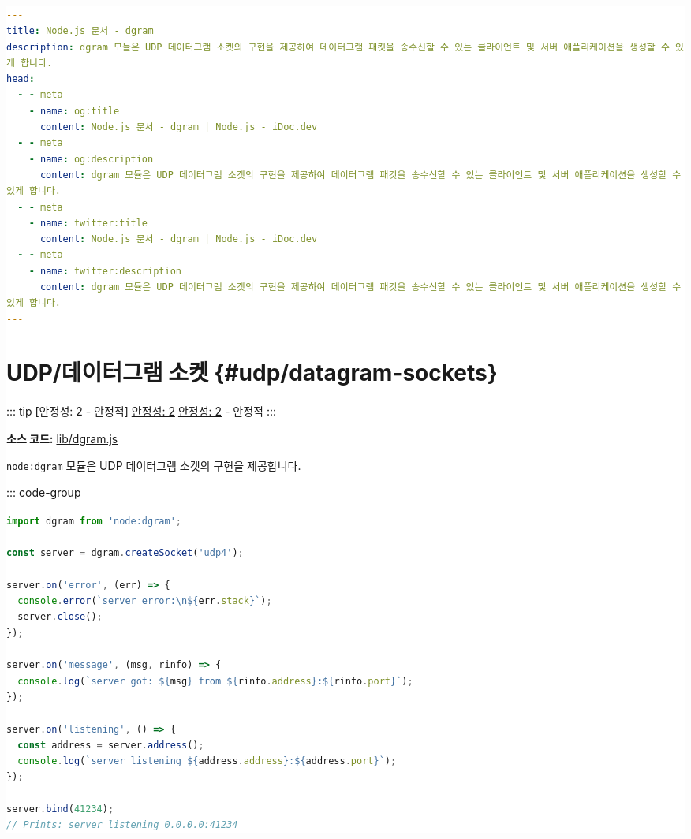 ```yaml
---
title: Node.js 문서 - dgram
description: dgram 모듈은 UDP 데이터그램 소켓의 구현을 제공하여 데이터그램 패킷을 송수신할 수 있는 클라이언트 및 서버 애플리케이션을 생성할 수 있게 합니다.
head:
  - - meta
    - name: og:title
      content: Node.js 문서 - dgram | Node.js - iDoc.dev
  - - meta
    - name: og:description
      content: dgram 모듈은 UDP 데이터그램 소켓의 구현을 제공하여 데이터그램 패킷을 송수신할 수 있는 클라이언트 및 서버 애플리케이션을 생성할 수 있게 합니다.
  - - meta
    - name: twitter:title
      content: Node.js 문서 - dgram | Node.js - iDoc.dev
  - - meta
    - name: twitter:description
      content: dgram 모듈은 UDP 데이터그램 소켓의 구현을 제공하여 데이터그램 패킷을 송수신할 수 있는 클라이언트 및 서버 애플리케이션을 생성할 수 있게 합니다.
---
```



# UDP/데이터그램 소켓 {#udp/datagram-sockets}

::: tip [안정성: 2 - 안정적]
[안정성: 2](/ko/nodejs/api/documentation#stability-index) [안정성: 2](/ko/nodejs/api/documentation#stability-index) - 안정적
:::

**소스 코드:** [lib/dgram.js](https://github.com/nodejs/node/blob/v23.5.0/lib/dgram.js)

`node:dgram` 모듈은 UDP 데이터그램 소켓의 구현을 제공합니다.

::: code-group
```js [ESM]
import dgram from 'node:dgram';

const server = dgram.createSocket('udp4');

server.on('error', (err) => {
  console.error(`server error:\n${err.stack}`);
  server.close();
});

server.on('message', (msg, rinfo) => {
  console.log(`server got: ${msg} from ${rinfo.address}:${rinfo.port}`);
});

server.on('listening', () => {
  const address = server.address();
  console.log(`server listening ${address.address}:${address.port}`);
});

server.bind(41234);
// Prints: server listening 0.0.0.0:41234
```
